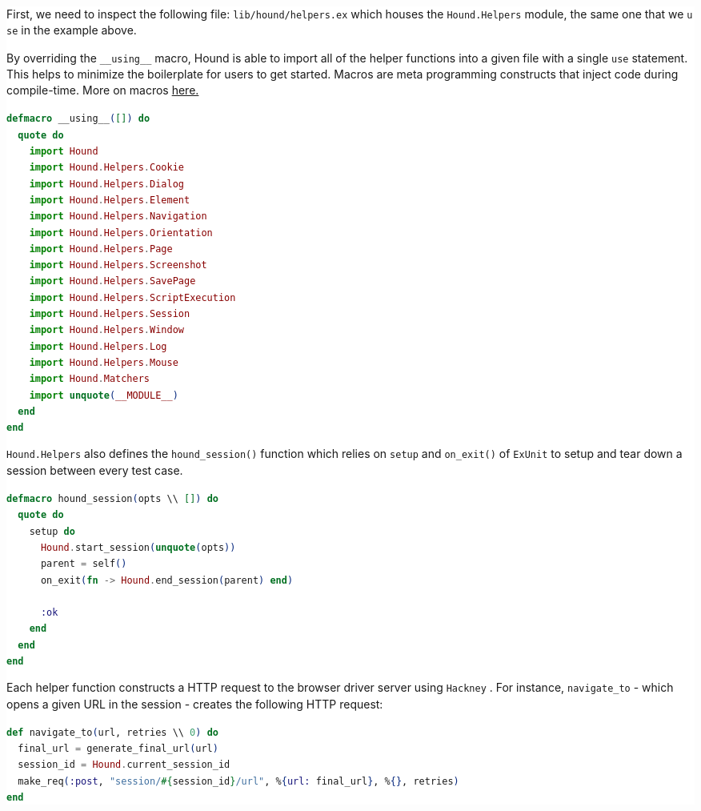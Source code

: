 First, we need to inspect the following file: `lib/hound/helpers.ex` which houses the `Hound.Helpers` module, the same one that we `use` in the example above.

By overriding the `__using__` macro, Hound is able to import all of the helper functions into a given file with a single `use` statement. This helps to minimize the boilerplate for users to get started. Macros are meta programming constructs that inject code during compile-time. More on macros [here.](https://elixir-lang.org/getting-started/meta/macros.html)

```elixir
defmacro __using__([]) do
  quote do
    import Hound
    import Hound.Helpers.Cookie
    import Hound.Helpers.Dialog
    import Hound.Helpers.Element
    import Hound.Helpers.Navigation
    import Hound.Helpers.Orientation
    import Hound.Helpers.Page
    import Hound.Helpers.Screenshot
    import Hound.Helpers.SavePage
    import Hound.Helpers.ScriptExecution
    import Hound.Helpers.Session
    import Hound.Helpers.Window
    import Hound.Helpers.Log
    import Hound.Helpers.Mouse
    import Hound.Matchers
    import unquote(__MODULE__)
  end
end
```

`Hound.Helpers` also defines the `hound_session()` function which relies on `setup` and `on_exit()` of `ExUnit` to setup and tear down a session between every test case.

```elixir
defmacro hound_session(opts \\ []) do
  quote do
    setup do
      Hound.start_session(unquote(opts))
      parent = self()
      on_exit(fn -> Hound.end_session(parent) end)

      :ok
    end
  end
end
```

Each helper function constructs a HTTP request to the browser driver server using `Hackney` . For instance, `navigate_to` - which opens a given URL in the session - creates the following HTTP request:

```elixir
def navigate_to(url, retries \\ 0) do
  final_url = generate_final_url(url)
  session_id = Hound.current_session_id
  make_req(:post, "session/#{session_id}/url", %{url: final_url}, %{}, retries)
end
```

